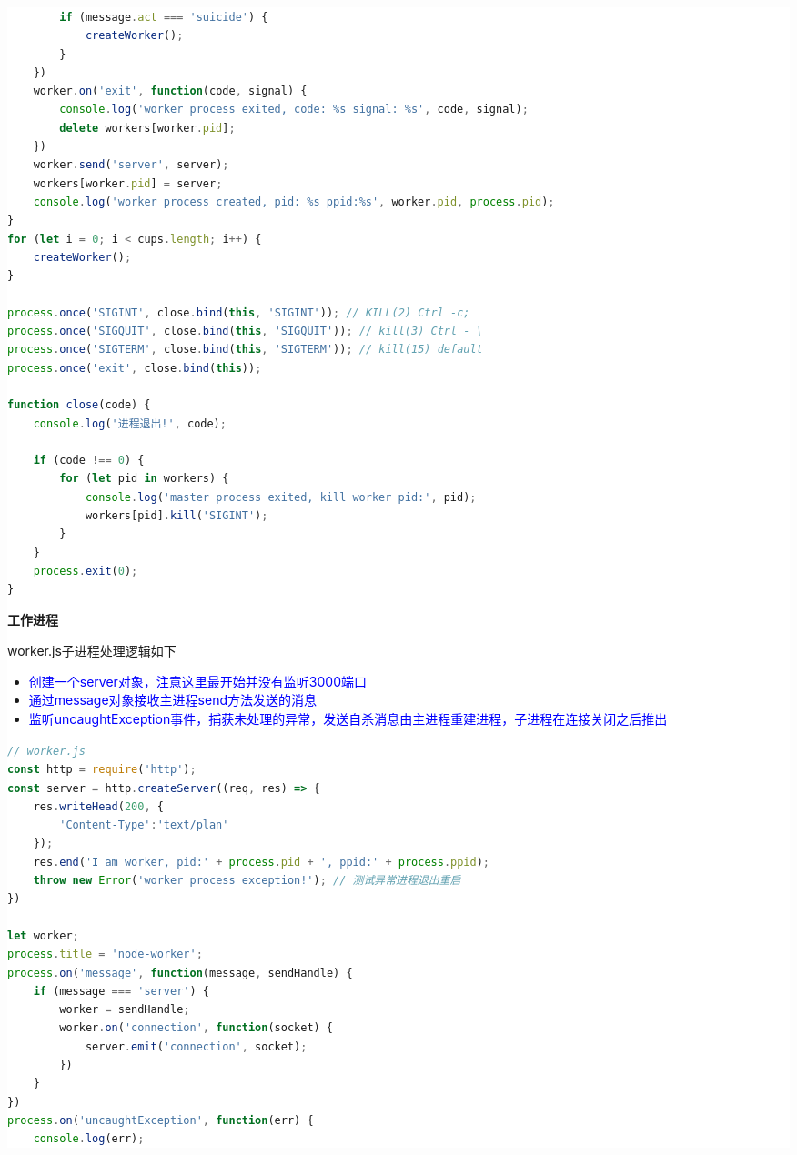 ```javascript
        if (message.act === 'suicide') {
            createWorker();
        }
    })
    worker.on('exit', function(code, signal) {
        console.log('worker process exited, code: %s signal: %s', code, signal);
        delete workers[worker.pid];
    })
    worker.send('server', server);
    workers[worker.pid] = server;
    console.log('worker process created, pid: %s ppid:%s', worker.pid, process.pid);
}
for (let i = 0; i < cups.length; i++) {
    createWorker();
}

process.once('SIGINT', close.bind(this, 'SIGINT')); // KILL(2) Ctrl -c;
process.once('SIGQUIT', close.bind(this, 'SIGQUIT')); // kill(3) Ctrl - \
process.once('SIGTERM', close.bind(this, 'SIGTERM')); // kill(15) default
process.once('exit', close.bind(this));

function close(code) {
    console.log('进程退出!', code);

    if (code !== 0) {
        for (let pid in workers) {
            console.log('master process exited, kill worker pid:', pid);
            workers[pid].kill('SIGINT');
        }
    }
    process.exit(0);
}
```

**工作进程**

worker.js子进程处理逻辑如下
- <span style="color:blue">创建一个server对象，注意这里最开始并没有监听3000端口</span>
- <span style="color:blue">通过message对象接收主进程send方法发送的消息</span>
- <span style="color:blue">监听uncaughtException事件，捕获未处理的异常，发送自杀消息由主进程重建进程，子进程在连接关闭之后推出</span>

```javascript
// worker.js
const http = require('http');
const server = http.createServer((req, res) => {
    res.writeHead(200, {
        'Content-Type':'text/plan'
    });
    res.end('I am worker, pid:' + process.pid + ', ppid:' + process.ppid);
    throw new Error('worker process exception!'); // 测试异常进程退出重启
})

let worker;
process.title = 'node-worker';
process.on('message', function(message, sendHandle) {
    if (message === 'server') {
        worker = sendHandle;
        worker.on('connection', function(socket) {
            server.emit('connection', socket);
        })
    }
})
process.on('uncaughtException', function(err) {
    console.log(err);
```